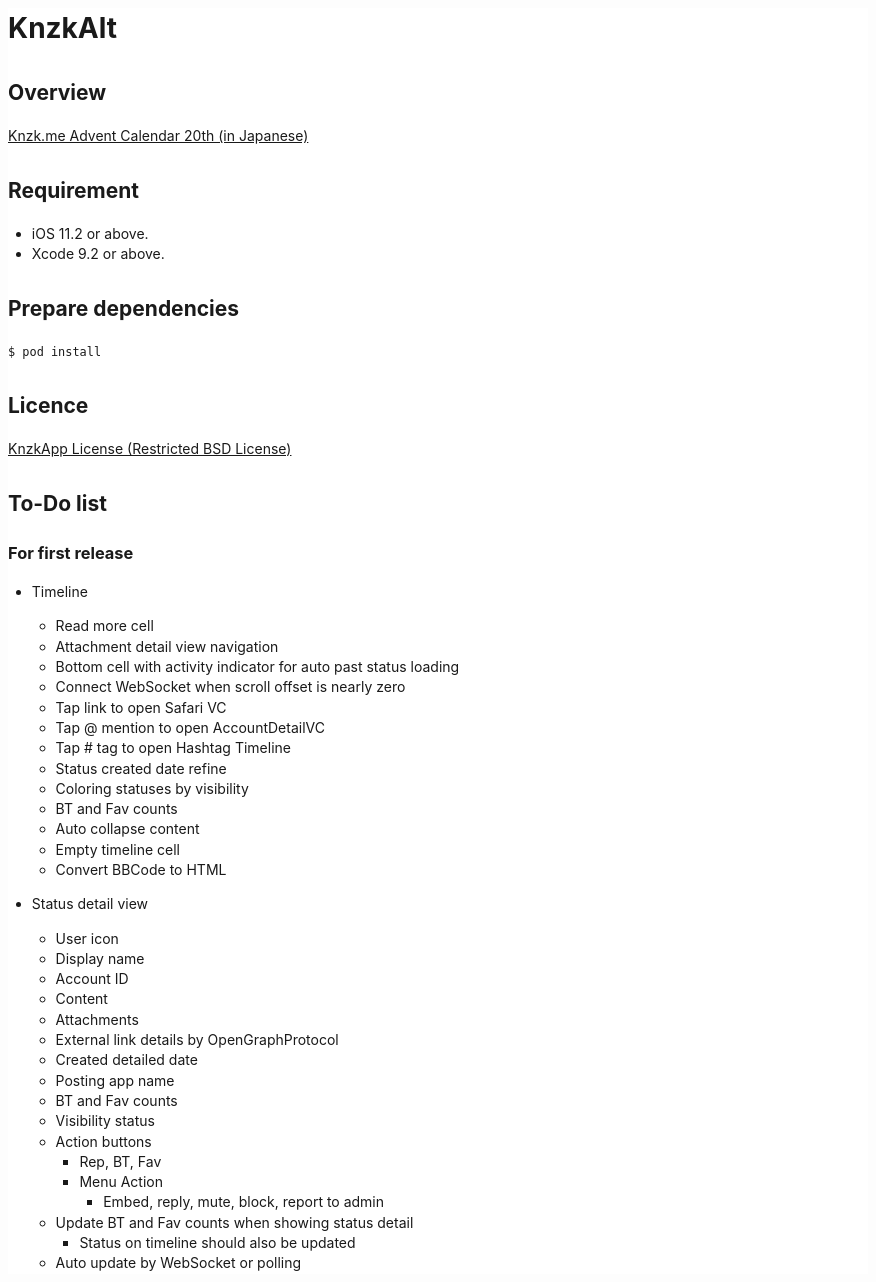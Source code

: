 # KnzkAlt

## Overview

[Knzk.me Advent Calendar 20th (in Japanese)](https://knzk.me/@mopopo/99201565685082964)

## Requirement

* iOS 11.2 or above.
* Xcode 9.2 or above.

## Prepare dependencies

`$ pod install`

## Licence

[KnzkApp License (Restricted BSD License)](https://github.com/wtm4080/KnzkAlt/blob/develop/LICENCE)

## To-Do list

### For first release

* Timeline
  * Read more cell
  * Attachment detail view navigation
  * Bottom cell with activity indicator for auto past status loading
  * Connect WebSocket when scroll offset is nearly zero
  * Tap link to open Safari VC
  * Tap @ mention to open AccountDetailVC
  * Tap # tag to open Hashtag Timeline
  * Status created date refine
  * Coloring statuses by visibility
  * BT and Fav counts
  * Auto collapse content
  * Empty timeline cell
  * Convert BBCode to HTML

* Status detail view
  * User icon
  * Display name
  * Account ID
  * Content
  * Attachments
  * External link details by OpenGraphProtocol
  * Created detailed date
  * Posting app name
  * BT and Fav counts
  * Visibility status
  * Action buttons
    * Rep, BT, Fav
    * Menu Action
      * Embed, reply, mute, block, report to admin
  * Update BT and Fav counts when showing status detail
    * Status on timeline should also be updated
  * Auto update by WebSocket or polling
